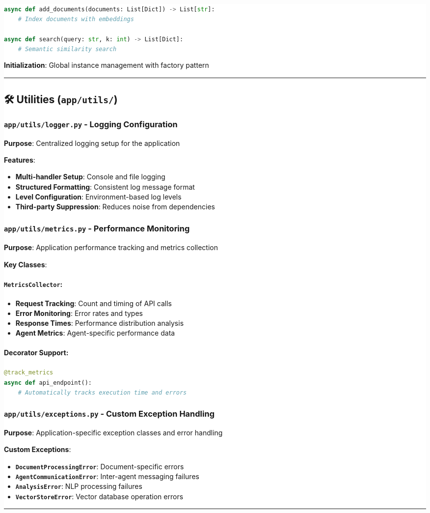 ```python
async def add_documents(documents: List[Dict]) -> List[str]:
    # Index documents with embeddings

async def search(query: str, k: int) -> List[Dict]:
    # Semantic similarity search
```

**Initialization**: Global instance management with factory pattern

---

## 🛠️ Utilities (`app/utils/`)

### `app/utils/logger.py` - Logging Configuration

**Purpose**: Centralized logging setup for the application

**Features**:

- **Multi-handler Setup**: Console and file logging
- **Structured Formatting**: Consistent log message format
- **Level Configuration**: Environment-based log levels
- **Third-party Suppression**: Reduces noise from dependencies

### `app/utils/metrics.py` - Performance Monitoring

**Purpose**: Application performance tracking and metrics collection

**Key Classes**:

#### **`MetricsCollector`**:

- **Request Tracking**: Count and timing of API calls
- **Error Monitoring**: Error rates and types
- **Response Times**: Performance distribution analysis
- **Agent Metrics**: Agent-specific performance data

#### **Decorator Support**:

```python
@track_metrics
async def api_endpoint():
    # Automatically tracks execution time and errors
```

### `app/utils/exceptions.py` - Custom Exception Handling

**Purpose**: Application-specific exception classes and error handling

**Custom Exceptions**:

- **`DocumentProcessingError`**: Document-specific errors
- **`AgentCommunicationError`**: Inter-agent messaging failures
- **`AnalysisError`**: NLP processing failures
- **`VectorStoreError`**: Vector database operation errors

---